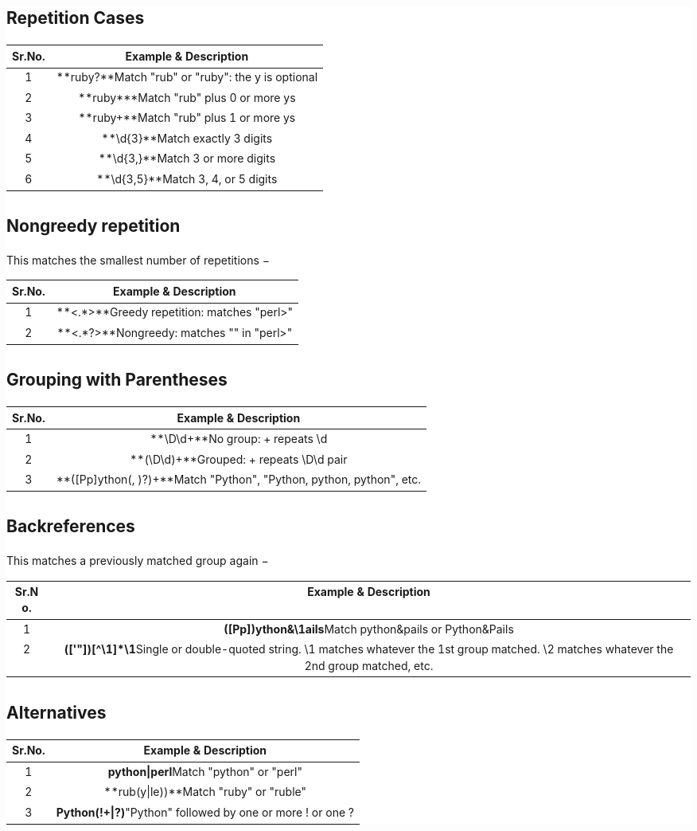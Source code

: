 ## Repetition Cases

| Sr.No. |               Example & Description               |
| :----: | :-----------------------------------------------: |
|   1    | **ruby?**Match "rub" or "ruby": the y is optional |
|   2    |      **ruby\***Match "rub" plus 0 or more ys      |
|   3    |      **ruby+**Match "rub" plus 1 or more ys       |
|   4    |          **\d{3}**Match exactly 3 digits          |
|   5    |         **\d{3,}**Match 3 or more digits          |
|   6    |        **\d{3,5}**Match 3, 4, or 5 digits         |

## Nongreedy repetition

This matches the smallest number of repetitions −

| Sr.No. |                   Example & Description                    |
| :----: | :--------------------------------------------------------: |
|   1    |    **<.\*>**Greedy repetition: matches "<python>perl>"     |
|   2    | **<.\*?>**Nongreedy: matches "<python>" in "<python>perl>" |

## Grouping with Parentheses

| Sr.No. |                        Example & Description                        |
| :----: | :-----------------------------------------------------------------: |
|   1    |                   **\D\d+**No group: + repeats \d                   |
|   2    |               **(\D\d)+**Grouped: + repeats \D\d pair               |
|   3    | **([Pp]ython(, )?)+**Match "Python", "Python, python, python", etc. |

## Backreferences

This matches a previously matched group again −

| Sr.No. |                                                             Example & Description                                                             |
| :----: | :-------------------------------------------------------------------------------------------------------------------------------------------: |
|   1    |                                           **([Pp])ython&\1ails**Match python&pails or Python&Pails                                            |
|   2    | **(['"])[^\1]\*\1**Single or double-quoted string. \1 matches whatever the 1st group matched. \2 matches whatever the 2nd group matched, etc. |

## Alternatives

| Sr.No. |                     Example & Description                     |
| :----: | :-----------------------------------------------------------: |
|   1    |           **python\|perl**Match "python" or "perl"            |
|   2    |            **rub(y\|le))**Match "ruby" or "ruble"             |
|   3    | **Python(!+\|\?)**"Python" followed by one or more ! or one ? |

